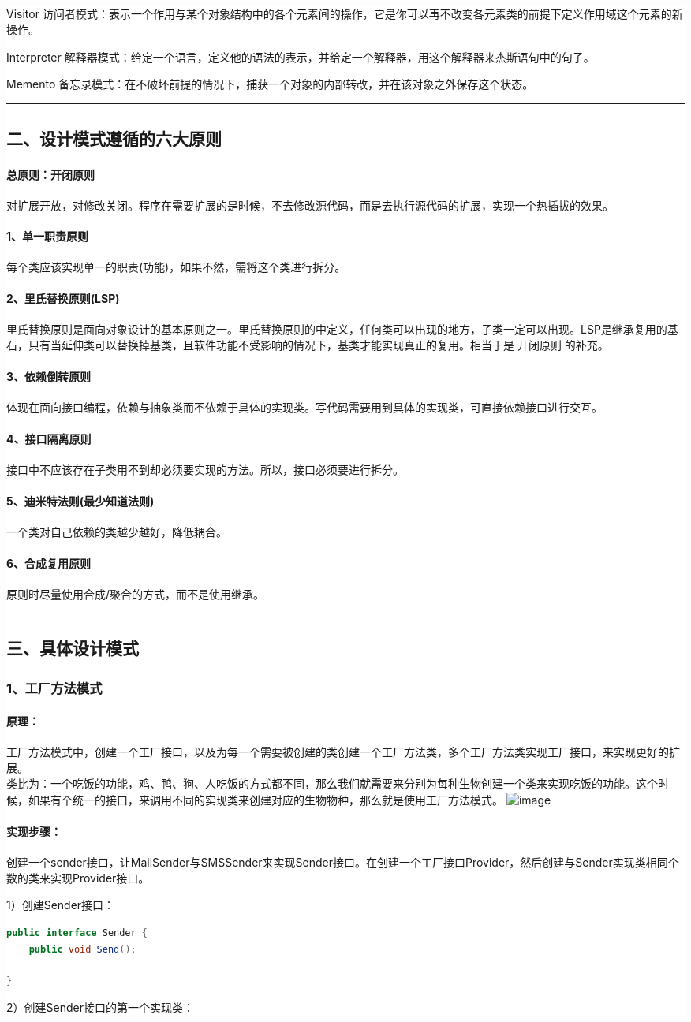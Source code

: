 Visitor 访问者模式：表示一个作用与某个对象结构中的各个元素间的操作，它是你可以再不改变各元素类的前提下定义作用域这个元素的新操作。

Interpreter 解释器模式：给定一个语言，定义他的语法的表示，并给定一个解释器，用这个解释器来杰斯语句中的句子。

Memento 备忘录模式：在不破坏前提的情况下，捕获一个对象的内部转改，并在该对象之外保存这个状态。

---

## 二、设计模式遵循的六大原则
#### 总原则：开闭原则
​	对扩展开放，对修改关闭。程序在需要扩展的是时候，不去修改源代码，而是去执行源代码的扩展，实现一个热插拔的效果。

#### 1、单一职责原则
每个类应该实现单一的职责(功能)，如果不然，需将这个类进行拆分。

#### 2、里氏替换原则(LSP)
​	里氏替换原则是面向对象设计的基本原则之一。里氏替换原则的中定义，任何类可以出现的地方，子类一定可以出现。LSP是继承复用的基石，只有当延伸类可以替换掉基类，且软件功能不受影响的情况下，基类才能实现真正的复用。相当于是 开闭原则 的补充。
#### 3、依赖倒转原则
体现在面向接口编程，依赖与抽象类而不依赖于具体的实现类。写代码需要用到具体的实现类，可直接依赖接口进行交互。
#### 4、接口隔离原则
接口中不应该存在子类用不到却必须要实现的方法。所以，接口必须要进行拆分。
#### 5、迪米特法则(最少知道法则)
一个类对自己依赖的类越少越好，降低耦合。
#### 6、合成复用原则
原则时尽量使用合成/聚合的方式，而不是使用继承。

---

## 三、具体设计模式
### 1、工厂方法模式
#### 原理：
工厂方法模式中，创建一个工厂接口，以及为每一个需要被创建的类创建一个工厂方法类，多个工厂方法类实现工厂接口，来实现更好的扩展。  
类比为：一个吃饭的功能，鸡、鸭、狗、人吃饭的方式都不同，那么我们就需要来分别为每种生物创建一个类来实现吃饭的功能。这个时候，如果有个统一的接口，来调用不同的实现类来创建对应的生物物种，那么就是使用工厂方法模式。
![image](https://note.youdao.com/yws/api/personal/file/3C2A999A1F7540B8A28221FC679D6410?method=download&shareKey=9d79f25f052f6de8331010932e7537e7)

#### 实现步骤：
创建一个sender接口，让MailSender与SMSSender来实现Sender接口。在创建一个工厂接口Provider，然后创建与Sender实现类相同个数的类来实现Provider接口。

1）创建Sender接口：

```java
public interface Sender { 
    public void Send();  
    
}   
```
2）创建Sender接口的第一个实现类：
